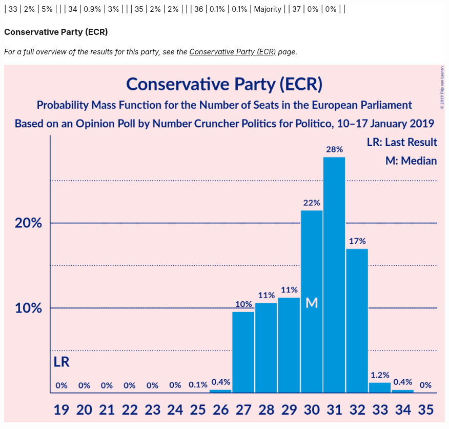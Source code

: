 | 33 | 2% | 5% |  |
| 34 | 0.9% | 3% |  |
| 35 | 2% | 2% |  |
| 36 | 0.1% | 0.1% | Majority |
| 37 | 0% | 0% |  |

### Conservative Party (ECR)

*For a full overview of the results for this party, see the [Conservative Party (ECR)](party-conservativepartyecr.html) page.*

![Graph with seats probability mass function not yet produced](2019-01-17-NumberCruncherPolitics-seats-pmf-conservativepartyecr.png "Seats Probability Mass Function")
